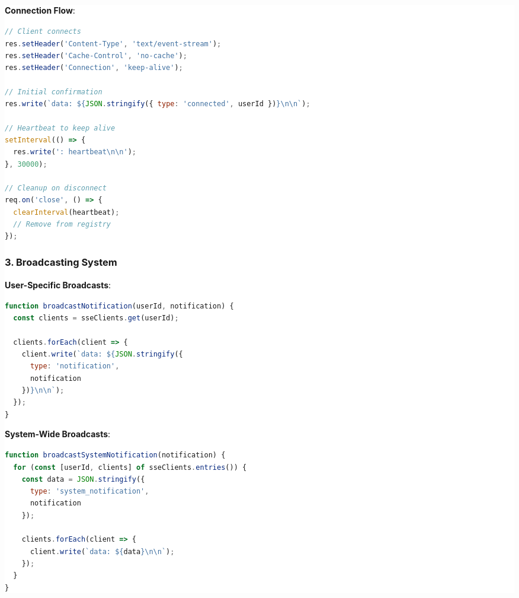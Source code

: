 **Connection Flow**:
```javascript
// Client connects
res.setHeader('Content-Type', 'text/event-stream');
res.setHeader('Cache-Control', 'no-cache');
res.setHeader('Connection', 'keep-alive');

// Initial confirmation
res.write(`data: ${JSON.stringify({ type: 'connected', userId })}\n\n`);

// Heartbeat to keep alive
setInterval(() => {
  res.write(': heartbeat\n\n');
}, 30000);

// Cleanup on disconnect
req.on('close', () => {
  clearInterval(heartbeat);
  // Remove from registry
});
```

### 3. Broadcasting System

**User-Specific Broadcasts**:
```javascript
function broadcastNotification(userId, notification) {
  const clients = sseClients.get(userId);

  clients.forEach(client => {
    client.write(`data: ${JSON.stringify({
      type: 'notification',
      notification
    })}\n\n`);
  });
}
```

**System-Wide Broadcasts**:
```javascript
function broadcastSystemNotification(notification) {
  for (const [userId, clients] of sseClients.entries()) {
    const data = JSON.stringify({
      type: 'system_notification',
      notification
    });

    clients.forEach(client => {
      client.write(`data: ${data}\n\n`);
    });
  }
}
```

